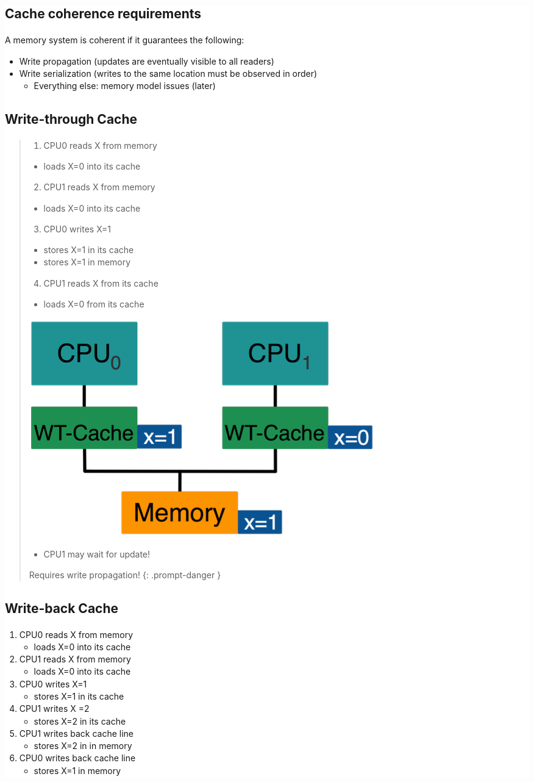 ## Cache coherence requirements

A memory system is coherent if it guarantees the following:

- Write propagation (updates are eventually visible to all readers)
- Write serialization (writes to the same location must be observed in order)
  - Everything else: memory model issues (later)

## Write-through Cache

>
> 1. CPU0 reads X from memory
>   - loads X=0 into its cache
> 2. CPU1 reads X from memory
>   - loads X=0 into its cache
> 3. CPU0 writes X=1
>   - stores X=1 in its cache
>   - stores X=1 in memory
> 4. CPU1 reads X from its cache
>   - loads X=0 from its cache
>
> ![Incoherent value for X on CPU1](/assets/img/ScreenShot%202024-01-06%20at%2012.11.33.png) 
>
> - CPU1 may wait for update!
>
> Requires write propagation!
{: .prompt-danger }

## Write-back Cache

1. CPU0 reads X from memory
   - loads X=0 into its cache
2. CPU1 reads X from memory
   - loads X=0 into its cache
3. CPU0 writes X=1
   - stores X=1 in its cache
4. CPU1 writes X =2
   - stores X=2 in its cache
5. CPU1 writes back cache line
   - stores X=2 in in memory
6. CPU0 writes back cache line
   - stores X=1 in memory
